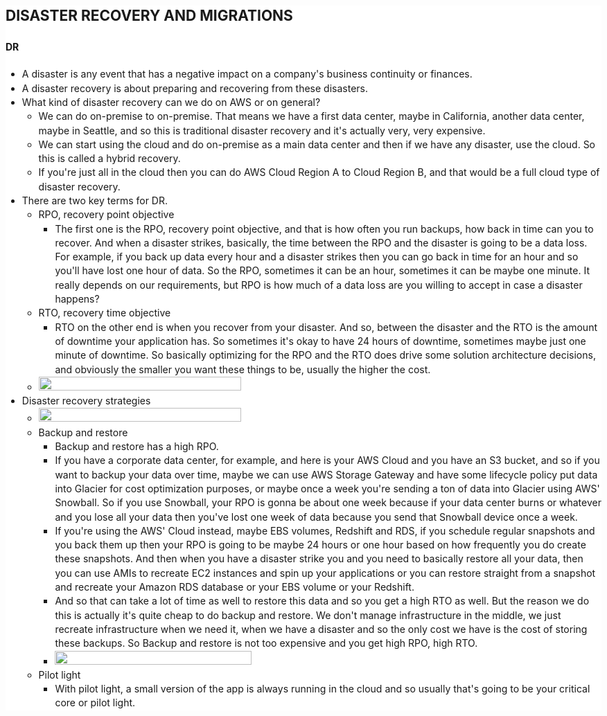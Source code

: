 ## DISASTER RECOVERY AND MIGRATIONS

#### DR

+ A disaster is any event that has a negative impact on a company's business continuity or finances.
+ A disaster recovery is about preparing and recovering from these disasters.
+ What kind of disaster recovery can we do on AWS or on general?
	+ We can do on-premise to on-premise. That means we have a first data center, maybe in California, another data center, maybe in Seattle,
	  and so this is traditional disaster recovery and it's actually very, very expensive.
	+ We can start using the cloud and do on-premise as a main data center and then if we have any disaster, use the cloud. So this is called a hybrid recovery.
	+ If you're just all in the cloud then you can do AWS Cloud Region A to Cloud Region B, and that would be a full cloud type of disaster recovery.
+ There are two key terms for DR.
	+ RPO, recovery point objective
		+ The first one is the RPO, recovery point objective, and that is how often you run backups, how back in time can you to recover.
		  And when a disaster strikes, basically, the time between the RPO and the disaster is going to be a data loss. For example, if you back up data every hour
		  and a disaster strikes then you can go back in time for an hour and so you'll have lost one hour of data. So the RPO, sometimes it can be an hour,
		  sometimes it can be maybe one minute. It really depends on our requirements, but RPO is how much of a data loss are you willing to accept in case 
		  a disaster happens?
	+ RTO, recovery time objective
		+ RTO on the other end is when you recover from your disaster. And so, between the disaster and the RTO is the amount of downtime your application has.
		  So sometimes it's okay to have 24 hours of downtime, sometimes maybe just one minute of downtime. So basically optimizing for the RPO and the RTO
		  does drive some solution architecture decisions, and obviously the smaller you want these things to be, usually the higher the cost.
	+ <img src="https://raw.githubusercontent.com/dhrub123/AWS/master/DR/images/DR.png" width="60%" height="60%"/>
+ Disaster recovery strategies
	+ <img src="https://raw.githubusercontent.com/dhrub123/AWS/master/DR/images/DR1.png" width="60%" height="60%"/>
	+ Backup and restore 
		+ Backup and restore has a high RPO.
		+ If you have a corporate data center, for example, and here is your AWS Cloud and you have an S3 bucket, and so if you want to backup your data over time,
		  maybe we can use AWS Storage Gateway and have some lifecycle policy put data into Glacier for cost optimization purposes, or maybe once a week you're sending a ton of data
		  into Glacier using AWS' Snowball. So if you use Snowball, your RPO is gonna be about one week because if your data center burns or whatever and you lose all your data 
		  then you've lost one week of data because you send that Snowball device once a week. 
		+ If you're using the AWS' Cloud instead, maybe EBS volumes, Redshift and RDS, if you schedule regular snapshots and you back them up 
		  then your RPO is going to be maybe 24 hours or one hour based on how frequently you do create these snapshots. And then when you have a disaster strike you
		  and you need to basically restore all your data, then you can use AMIs to recreate EC2 instances and spin up your applications or you can restore straight from a snapshot
		  and recreate your Amazon RDS database or your EBS volume or your Redshift.
		+ And so that can take a lot of time as well to restore this data and so you get a high RTO as well. But the reason we do this is actually it's quite cheap to do backup and restore.
		  We don't manage infrastructure in the middle, we just recreate infrastructure when we need it, when we have a disaster and so the only cost we have is the cost of storing these backups.
		  So Backup and restore is not too expensive and you get high RPO, high RTO.
		+ <img src="https://raw.githubusercontent.com/dhrub123/AWS/master/DR/images/BR.png" width="60%" height="60%"/>
	+ Pilot light
		+ With pilot light, a small version of the app is always running in the cloud and so usually that's going to be your critical core or pilot light.